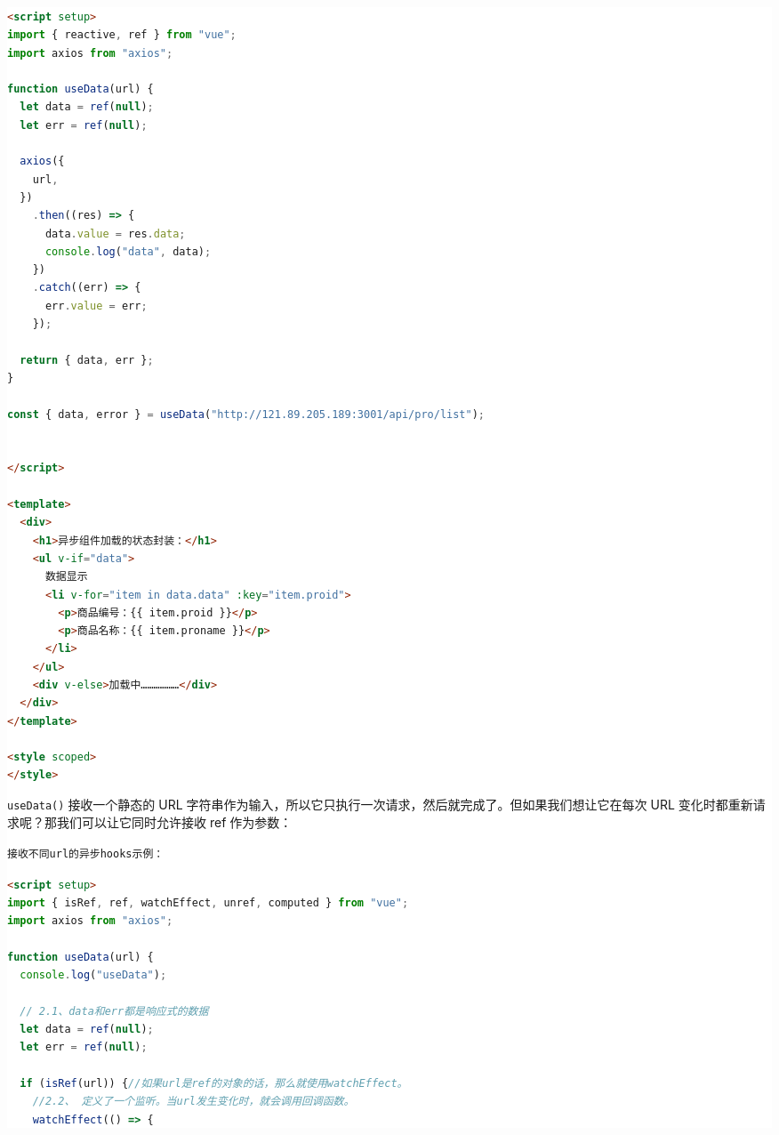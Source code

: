 ```html
<script setup>
import { reactive, ref } from "vue";
import axios from "axios";

function useData(url) {
  let data = ref(null);
  let err = ref(null);

  axios({
    url,
  })
    .then((res) => {
      data.value = res.data;
      console.log("data", data);
    })
    .catch((err) => {
      err.value = err;
    });

  return { data, err };
}

const { data, error } = useData("http://121.89.205.189:3001/api/pro/list");


</script>

<template>
  <div>
    <h1>异步组件加载的状态封装：</h1>
    <ul v-if="data">
      数据显示
      <li v-for="item in data.data" :key="item.proid">
        <p>商品编号：{{ item.proid }}</p>
        <p>商品名称：{{ item.proname }}</p>
      </li>
    </ul>
    <div v-else>加载中………………</div>
  </div>
</template>

<style scoped>
</style>
```

`useData()` 接收一个静态的 URL 字符串作为输入，所以它只执行一次请求，然后就完成了。但如果我们想让它在每次 URL 变化时都重新请求呢？那我们可以让它同时允许接收 ref 作为参数：

`接收不同url的异步hooks示例：`

```html
<script setup>
import { isRef, ref, watchEffect, unref, computed } from "vue";
import axios from "axios";

function useData(url) {
  console.log("useData");

  // 2.1、data和err都是响应式的数据
  let data = ref(null);
  let err = ref(null);

  if (isRef(url)) {//如果url是ref的对象的话，那么就使用watchEffect。
    //2.2、 定义了一个监听。当url发生变化时，就会调用回调函数。
    watchEffect(() => {
```